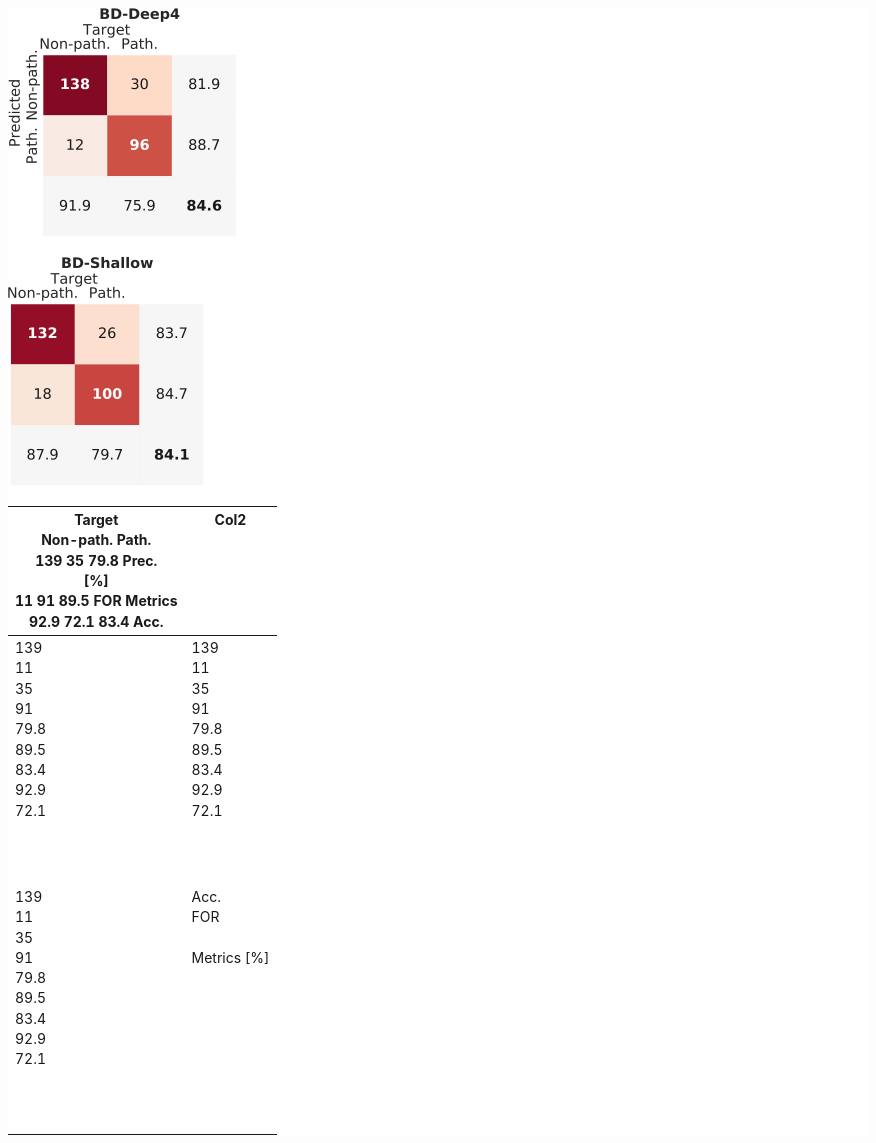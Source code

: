 



![](literature/markdown/gaemin-2020/GAEMIN-2020.pdf-14-1.png)



![](literature/markdown/gaemin-2020/GAEMIN-2020.pdf-14-2.png)


































|Target<br>Non-path. Path.<br>139 35 79.8 Prec.<br>[%]<br>11 91 89.5 FOR Metrics<br>92.9 72.1 83.4 Acc.|Col2|
|---|---|
|139<br>11<br>35<br>91<br>79.8<br>89.5<br>83.4<br>92.9<br>72.1<br><br><br><br>|139<br>11<br>35<br>91<br>79.8<br>89.5<br>83.4<br>92.9<br>72.1<br><br><br><br>|
|139<br>11<br>35<br>91<br>79.8<br>89.5<br>83.4<br>92.9<br>72.1<br><br><br><br>|Acc.<br>FOR<br><br>Metrics [%]|
